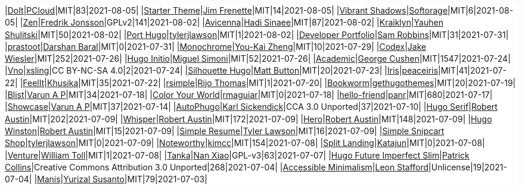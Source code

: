 |[DoIt](https://themes.gohugo.io/themes/doit/)|[PCloud](https://github.com/buunguyen/topbar)|MIT|83|2021-08-05|
|[Starter Theme](https://themes.gohugo.io/themes/hugo-starter/)|[Jim Frenette](https://github.com/jimfrenette/hugo-starter)|MIT|14|2021-08-05|
|[Vibrant Shadows](https://themes.gohugo.io/themes/hugotheme-vibrantshadows/)|[Softorage](https://github.com/Softorage/HugoTheme-VibrantShadows/blob/master/LICENSE)|MIT|6|2021-08-05|
|[Zen](https://themes.gohugo.io/themes/hugo-theme-zen/)|[Fredrik Jonsson](https://github.com/tabler/tabler-icons)|GPLv2|141|2021-08-02|
|[Avicenna](https://themes.gohugo.io/themes/avicenna/)|[Hadi Sinaee](https://github.com/hadisinaee/avicenna)|MIT|87|2021-08-02|
|[Kraiklyn](https://themes.gohugo.io/themes/kraiklyn/)|[Yauhen Shulitski](https://github.com/jsnjack/kraiklyn)|MIT|50|2021-08-02|
|[Port Hugo](https://themes.gohugo.io/themes/port-hugo/)|[tylerjlawson](https://github.com/aerohub/hugrid)|MIT|1|2021-08-02|
|[Developer Portfolio](https://themes.gohugo.io/themes/hugo-developer-portfolio/)|[Sam Robbins](https://github.com/samrobbins85/hugo-developer-portfolio)|MIT|31|2021-07-31|
|[prastoot](https://themes.gohugo.io/themes/prastoot/)|[Darshan Baral](https://github.com/darshanbaral/prastoot)|MIT|0|2021-07-31|
|[Monochrome](https://themes.gohugo.io/themes/hugo-theme-monochrome/)|[You-Kai Zheng](https://github.com/mathjax/MathJax)|MIT|10|2021-07-29|
|[Codex](https://themes.gohugo.io/themes/hugo-theme-codex/)|[Jake Wiesler](https://github.com/all-contributors/all-contributors)|MIT|252|2021-07-26|
|[Hugo Initio](https://themes.gohugo.io/themes/hugo-initio/)|[Miguel Simoni](https://github.com/miguelsimoni/hugo-initio/pulls)|MIT|52|2021-07-26|
|[Academic](https://themes.gohugo.io/themes/starter-academic/)|[George Cushen](https://github.com/igrigorik/ga-beacon)|MIT|1547|2021-07-24|
|[Vno](https://themes.gohugo.io/themes/vno-hugo/)|[xsling](https://github.com/onevcat/vno-jekyll)|CC BY-NC-SA 4.0|2|2021-07-24|
|[Silhouette Hugo](https://themes.gohugo.io/themes/silhouette-hugo/)|[Matt Button](https://github.com/mattbutton/silhouette-hugo/blob/master/LICENSE)|MIT|20|2021-07-23|
|[Iris](https://themes.gohugo.io/themes/hugo-theme-iris/)|[peaceiris](https://github.com/peaceiris/hugo-theme-iris/blob/main/LICENSE)|MIT|41|2021-07-22|
|[FeelIt](https://themes.gohugo.io/themes/feelit/)|[Khusika](https://github.com/khusika/FeelIt/graphs/contributors)|MIT|35|2021-07-22|
|[rsimple](https://themes.gohugo.io/themes/rsimple/)|[Rijo Thomas](https://github.com/rijoth/rsimple)|MIT|1|2021-07-20|
|[Bookworm](https://themes.gohugo.io/themes/bookworm/)|[gethugothemes](https://github.com/krisk/fuse)|MIT|20|2021-07-19|
|[Blist](https://themes.gohugo.io/themes/blist-hugo-theme/)|[Varun A P](https://github.com/apvarun/blist-hugo-theme/issues)|MIT|34|2021-07-18|
|[Color Your World](https://themes.gohugo.io/themes/hugo-theme-color-your-world/)|[rmaguiar](https://github.com/krisk/Fuse)|MIT|0|2021-07-18|
|[hello-friend](https://themes.gohugo.io/themes/hugo-theme-hello-friend/)|[panr](https://github.com/panr/hugo-theme-hello-friend/blob/master/LICENSE.md)|MIT|680|2021-07-17|
|[Showcase](https://themes.gohugo.io/themes/showcase-hugo-theme/)|[Varun A P](https://github.com/apvarun/showcase-hugo-theme/issues)|MIT|37|2021-07-14|
|[AutoPhugo](https://themes.gohugo.io/themes/autophugo/)|[Karl Sickendick](https://github.com/aerohub/phugo)|CCA 3.0 Unported|37|2021-07-10|
|[Hugo Serif](https://themes.gohugo.io/themes/hugo-serif-theme/)|[Robert Austin](https://github.com/zerostaticthemes/gatsby-serif-theme)|MIT|202|2021-07-09|
|[Whisper](https://themes.gohugo.io/themes/hugo-whisper-theme/)|[Robert Austin](https://github.com/zerostaticthemes/hugo-whisper-theme/archive/master.zip)|MIT|172|2021-07-09|
|[Hero](https://themes.gohugo.io/themes/hugo-hero-theme/)|[Robert Austin](https://github.com/zerostaticthemes/hugo-hero-theme/archive/master.zip)|MIT|148|2021-07-09|
|[Hugo Winston](https://themes.gohugo.io/themes/hugo-winston-theme/)|[Robert Austin](https://github.com/zerostaticthemes/hugo-winston-theme)|MIT|15|2021-07-09|
|[Simple Resume](https://themes.gohugo.io/themes/simple-resume/)|[Tyler Lawson](https://github.com/tylerjlawson/simple-resume)|MIT|16|2021-07-09|
|[Simple Snipcart Shop](https://themes.gohugo.io/themes/simple-snipcart-shop/)|[tylerjlawson](https://github.com/tylerjlawson/simple-snipcart-shop)|MIT|0|2021-07-09|
|[Noteworthy](https://themes.gohugo.io/themes/hugo-theme-noteworthy/)|[kimcc](https://github.com/kimcc/hugo-theme-noteworthy/blob/master/LICENSE.md)|MIT|154|2021-07-08|
|[Split Landing](https://themes.gohugo.io/themes/split-landing/)|[Katajun](https://github.com/KatamariJr/split-landing)|MIT|0|2021-07-08|
|[Venture](https://themes.gohugo.io/themes/venture/)|[William Toll](https://github.com/Wtoll/venture)|MIT|1|2021-07-08|
|[Tanka](https://themes.gohugo.io/themes/hugo-tanka/)|[Nan Xiao](https://github.com/nanxstats/hugo-tanka/blob/master/LICENSE)|GPL-v3|63|2021-07-07|
|[Hugo Future Imperfect Slim](https://themes.gohugo.io/themes/hugo-future-imperfect-slim/)|[Patrick Collins](https://github.com/pacollins/hugo-future-imperfect-slim/blob/master/LICENSE.md)|Creative Commons Attribution 3.0 Unported|268|2021-07-04|
|[Accessible Minimalism](https://themes.gohugo.io/themes/accessible-minimalism-hugo-theme/)|[Leon Stafford](https://github.com/leonstafford/accessible-minimalism-hugo-theme/blob/master/images/screenshot.png)|Unlicense|19|2021-07-04|
|[Manis](https://themes.gohugo.io/themes/manis-hugo-theme/)|[Yurizal Susanto](https://github.com/yursan9/manis-hugo-theme/blob/master/LICENSE.md)|MIT|79|2021-07-03|